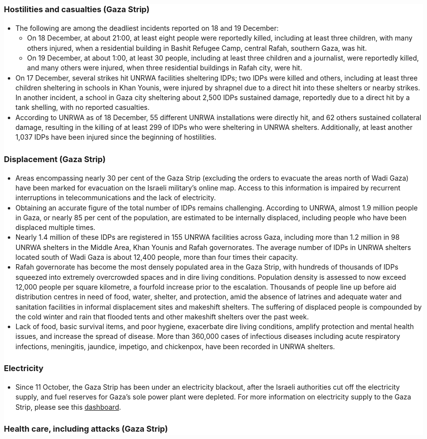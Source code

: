 ### Hostilities and casualties (Gaza Strip)

* The following are among the deadliest incidents reported on 18 and 19 December:  
   * On 18 December, at about 21:00, at least eight people were reportedly killed, including at least three children, with many others injured, when a residential building in Bashit Refugee Camp, central Rafah, southern Gaza, was hit.  
   * On 19 December, at about 1:00, at least 30 people, including at least three children and a journalist, were reportedly killed, and many others were injured, when three residential buildings in Rafah city, were hit.
* On 17 December, several strikes hit UNRWA facilities sheltering IDPs; two IDPs were killed and others, including at least three children sheltering in schools in Khan Younis, were injured by shrapnel due to a direct hit into these shelters or nearby strikes. In another incident, a school in Gaza city sheltering about 2,500 IDPs sustained damage, reportedly due to a direct hit by a tank shelling, with no reported casualties.
* According to UNRWA as of 18 December, 55 different UNRWA installations were directly hit, and 62 others sustained collateral damage, resulting in the killing of at least 299 of IDPs who were sheltering in UNRWA shelters. Additionally, at least another 1,037 IDPs have been injured since the beginning of hostilities.

### Displacement (Gaza Strip)

* Areas encompassing nearly 30 per cent of the Gaza Strip (excluding the orders to evacuate the areas north of Wadi Gaza) have been marked for evacuation on the Israeli military’s online map. Access to this information is impaired by recurrent interruptions in telecommunications and the lack of electricity.
* Obtaining an accurate figure of the total number of IDPs remains challenging. According to UNRWA, almost 1.9 million people in Gaza, or nearly 85 per cent of the population, are estimated to be internally displaced, including people who have been displaced multiple times.
* Nearly 1.4 million of these IDPs are registered in 155 UNRWA facilities across Gaza, including more than 1.2 million in 98 UNRWA shelters in the Middle Area, Khan Younis and Rafah governorates. The average number of IDPs in UNRWA shelters located south of Wadi Gaza is about 12,400 people, more than four times their capacity.
* Rafah governorate has become the most densely populated area in the Gaza Strip, with hundreds of thousands of IDPs squeezed into extremely overcrowded spaces and in dire living conditions. Population density is assessed to now exceed 12,000 people per square kilometre, a fourfold increase prior to the escalation. Thousands of people line up before aid distribution centres in need of food, water, shelter, and protection, amid the absence of latrines and adequate water and sanitation facilities in informal displacement sites and makeshift shelters. The suffering of displaced people is compounded by the cold winter and rain that flooded tents and other makeshift shelters over the past week.
* Lack of food, basic survival items, and poor hygiene, exacerbate dire living conditions, amplify protection and mental health issues, and increase the spread of disease. More than 360,000 cases of infectious diseases including acute respiratory infections, meningitis, jaundice, impetigo, and chickenpox, have been recorded in UNRWA shelters.

### Electricity

* Since 11 October, the Gaza Strip has been under an electricity blackout, after the Israeli authorities cut off the electricity supply, and fuel reserves for Gaza’s sole power plant were depleted. For more information on electricity supply to the Gaza Strip, please see this [dashboard](https://www.ochaopt.org/page/gaza-strip-electricity-supply).

### Health care, including attacks (Gaza Strip) 
